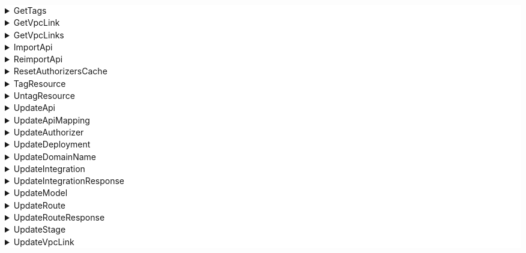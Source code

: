 </summary></details>
<details><summary>
GetTags
</summary></details>
<details><summary>
GetVpcLink
</summary></details>
<details><summary>
GetVpcLinks
</summary></details>
<details><summary>
ImportApi
</summary></details>
<details><summary>
ReimportApi
</summary></details>
<details><summary>
ResetAuthorizersCache
</summary></details>
<details><summary>
TagResource
</summary></details>
<details><summary>
UntagResource
</summary></details>
<details><summary>
UpdateApi
</summary></details>
<details><summary>
UpdateApiMapping
</summary></details>
<details><summary>
UpdateAuthorizer
</summary></details>
<details><summary>
UpdateDeployment
</summary></details>
<details><summary>
UpdateDomainName
</summary></details>
<details><summary>
UpdateIntegration
</summary></details>
<details><summary>
UpdateIntegrationResponse
</summary></details>
<details><summary>
UpdateModel
</summary></details>
<details><summary>
UpdateRoute
</summary></details>
<details><summary>
UpdateRouteResponse
</summary></details>
<details><summary>
UpdateStage
</summary></details>
<details><summary>
UpdateVpcLink
</summary></details>
